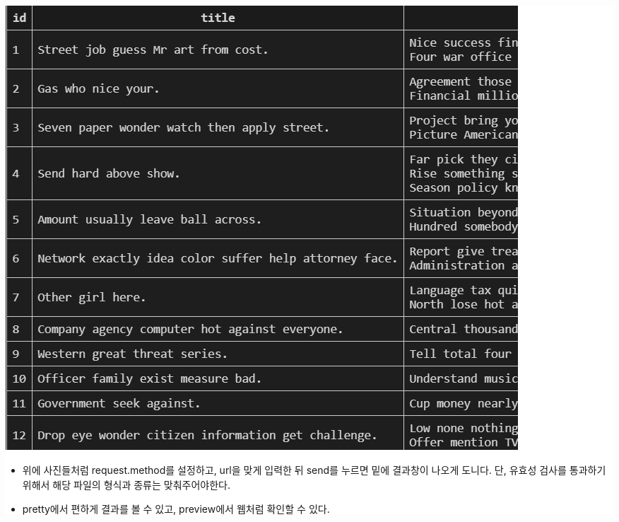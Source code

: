   ![image-20210430002652622](DRF_2장.assets/image-20210430002652622.png)



- 위에 사진들처럼 request.method를 설정하고, url을 맞게 입력한 뒤 send를 누르면 밑에 결과창이 나오게 도니다. 단, 유효성 검사를 통과하기 위해서 해당 파일의 형식과 종류는 맞춰주어야한다.



- pretty에서 편하게 결과를 볼 수 있고, preview에서 웹처럼 확인할 수 있다.